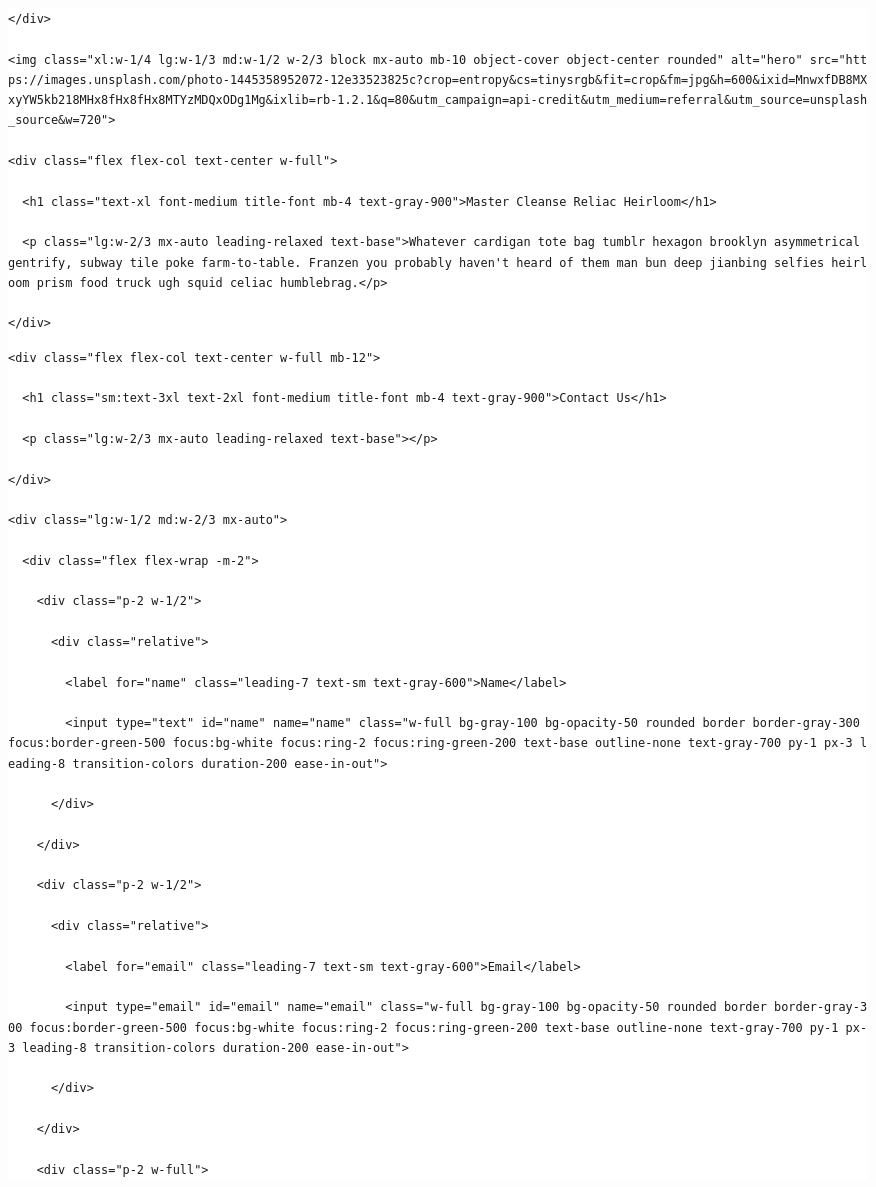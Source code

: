     </div>

    <img class="xl:w-1/4 lg:w-1/3 md:w-1/2 w-2/3 block mx-auto mb-10 object-cover object-center rounded" alt="hero" src="https://images.unsplash.com/photo-1445358952072-12e33523825c?crop=entropy&cs=tinysrgb&fit=crop&fm=jpg&h=600&ixid=MnwxfDB8MXxyYW5kb218MHx8fHx8fHx8MTYzMDQxODg1Mg&ixlib=rb-1.2.1&q=80&utm_campaign=api-credit&utm_medium=referral&utm_source=unsplash_source&w=720">

    <div class="flex flex-col text-center w-full">

      <h1 class="text-xl font-medium title-font mb-4 text-gray-900">Master Cleanse Reliac Heirloom</h1>

      <p class="lg:w-2/3 mx-auto leading-relaxed text-base">Whatever cardigan tote bag tumblr hexagon brooklyn asymmetrical gentrify, subway tile poke farm-to-table. Franzen you probably haven't heard of them man bun deep jianbing selfies heirloom prism food truck ugh squid celiac humblebrag.</p>

    </div>

  </div>

</section>

<section class="text-gray-600 body-font relative">

  <div class="container px-5 py-24 mx-auto">

    <div class="flex flex-col text-center w-full mb-12">

      <h1 class="sm:text-3xl text-2xl font-medium title-font mb-4 text-gray-900">Contact Us</h1>

      <p class="lg:w-2/3 mx-auto leading-relaxed text-base"></p>

    </div>

    <div class="lg:w-1/2 md:w-2/3 mx-auto">

      <div class="flex flex-wrap -m-2">

        <div class="p-2 w-1/2">

          <div class="relative">

            <label for="name" class="leading-7 text-sm text-gray-600">Name</label>

            <input type="text" id="name" name="name" class="w-full bg-gray-100 bg-opacity-50 rounded border border-gray-300 focus:border-green-500 focus:bg-white focus:ring-2 focus:ring-green-200 text-base outline-none text-gray-700 py-1 px-3 leading-8 transition-colors duration-200 ease-in-out">

          </div>

        </div>

        <div class="p-2 w-1/2">

          <div class="relative">

            <label for="email" class="leading-7 text-sm text-gray-600">Email</label>

            <input type="email" id="email" name="email" class="w-full bg-gray-100 bg-opacity-50 rounded border border-gray-300 focus:border-green-500 focus:bg-white focus:ring-2 focus:ring-green-200 text-base outline-none text-gray-700 py-1 px-3 leading-8 transition-colors duration-200 ease-in-out">

          </div>

        </div>

        <div class="p-2 w-full">
